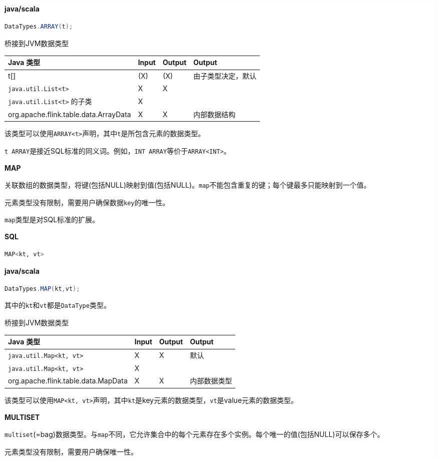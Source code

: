 **java/scala**

```java
DataTypes.ARRAY(t);
```

桥接到JVM数据类型

| Java 类型                               | Input | Output | Output    |
|:--------------------------------------|:------|:-------|:----------|
| t[]                                   | (X)   | (X)    | 由子类型决定，默认 |
| `java.util.List<t>  `                 | X     | X      |           |
| `java.util.List<t>` 的子类               | X     |        |           |
| org.apache.flink.table.data.ArrayData | X     | X      | 内部数据结构    |

该类型可以使用`ARRAY<t>`声明，其中`t`是所包含元素的数据类型。

`t ARRAY`是接近SQL标准的同义词。例如，`INT ARRAY`等价于`ARRAY<INT>`。

**MAP**

关联数组的数据类型，将键(包括NULL)映射到值(包括NULL)。`map`不能包含重复的键；每个键最多只能映射到一个值。

元素类型没有限制，需要用户确保数据`key`的唯一性。

`map`类型是对SQL标准的扩展。

**SQL**

```sql
MAP<kt, vt>
```

**java/scala**

```java
DataTypes.MAP(kt,vt);
```

其中的`kt`和`vt`都是`DataType`类型。

桥接到JVM数据类型

| Java 类型                             | Input | Output | Output |
|:------------------------------------|:------|:-------|:-------|
| `java.util.Map<kt, vt>`             | X     | X      | 默认     |
| `java.util.Map<kt, vt>`             | X     |        |        |
| org.apache.flink.table.data.MapData | X     | X      | 内部数据类型 |

该类型可以使用`MAP<kt, vt>`声明，其中`kt`是key元素的数据类型，`vt`是value元素的数据类型。

**MULTISET**

`multiset`(=bag)数据类型。与`map`不同，它允许集合中的每个元素存在多个实例。每个唯一的值(包括NULL)可以保存多个。

元素类型没有限制，需要用户确保唯一性。
